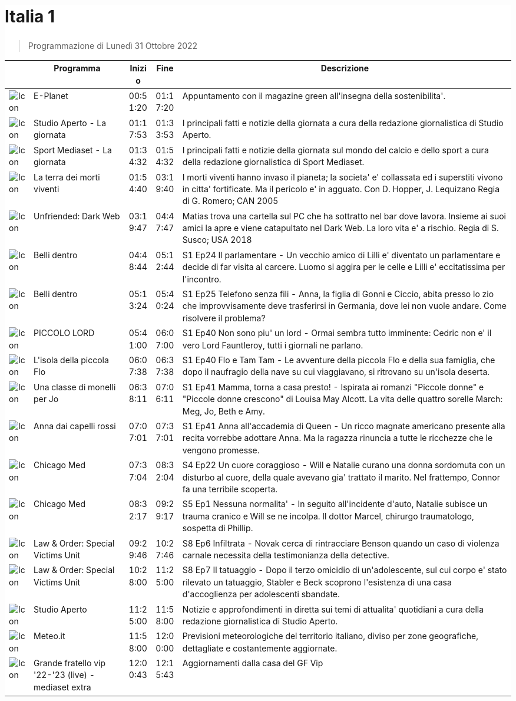 # Italia 1
> Programmazione di Lunedì 31 Ottobre 2022

||Programma|Inizio|Fine|Descrizione|
|---|---|---|---|---|
|![Icon](https://guidatv.sky.it/uuid/17934803-b215-48d2-8aed-90db99dd01ce/cover?md5ChecksumParam=b79319b5fd11854e67eaa4815a95e23c)|E-Planet|00:51:20|01:17:20|Appuntamento con il magazine green all&#039;insegna della sostenibilita&#039;.
|![Icon](https://guidatv.sky.it/uuid/DTT_Cover_aylSk7oKf.png)|Studio Aperto - La giornata|01:17:53|01:33:53|I principali fatti e notizie della giornata a cura della redazione giornalistica di Studio Aperto.
|![Icon](https://guidatv.sky.it/uuid/115e17cf-24ba-4d61-b577-c8e0e08cc68c/cover?md5ChecksumParam=205b4eb5af9f6469960c8f4a81f726da)|Sport Mediaset - La giornata|01:34:32|01:54:32|I principali fatti e notizie della giornata sul mondo del calcio e dello sport a cura della redazione giornalistica di Sport Mediaset.
|![Icon](https://guidatv.sky.it/uuid/cfb6cc0e-53d1-4635-bb91-6991d8864aa1/cover?md5ChecksumParam=94c95f7bd25d3880279ae7bac27413d6)|La terra dei morti viventi|01:54:40|03:19:40|I morti viventi hanno invaso il pianeta; la societa&#039; e&#039; collassata ed i superstiti vivono in citta&#039; fortificate. Ma il pericolo e&#039; in agguato. Con D. Hopper, J. Lequizano Regia di G. Romero; CAN 2005
|![Icon](https://guidatv.sky.it/uuid/72338b6f-909b-456e-95cf-36c11d6209c3/cover?md5ChecksumParam=1f94e43a2db1542acdb4e30b35092fe1)|Unfriended: Dark Web|03:19:47|04:47:47|Matias trova una cartella sul PC che ha sottratto nel bar dove lavora. Insieme ai suoi amici la apre e viene catapultato nel Dark Web. La loro vita e&#039; a rischio. Regia di S. Susco; USA 2018
|![Icon](https://guidatv.sky.it/uuid/c1bff8e6-c12f-4bc3-b1e1-71a463ab82bf/cover?md5ChecksumParam=932563a6a56dbadd33e4674ed68ad89f)|Belli dentro|04:48:44|05:12:44|S1 Ep24 Il parlamentare - Un vecchio amico di Lilli e&#039; diventato un parlamentare e decide di far visita al carcere. Luomo si aggira per le celle e Lilli e&#039; eccitatissima per l&#039;incontro.
|![Icon](https://guidatv.sky.it/uuid/6d1c45b0-68d4-4013-9878-86dbc909feed/cover?md5ChecksumParam=932563a6a56dbadd33e4674ed68ad89f)|Belli dentro|05:13:24|05:40:24|S1 Ep25 Telefono senza fili - Anna, la figlia di Gonni e Ciccio, abita presso lo zio che improvvisamente deve trasferirsi in Germania, dove lei non vuole andare. Come risolvere il problema?
|![Icon](https://guidatv.sky.it/uuid/61bd0e7d-bad9-4322-a449-cfea661587ca/cover?md5ChecksumParam=db21e674952af2369e995b9cb0659115)|PICCOLO LORD|05:41:00|06:07:00|S1 Ep40 Non sono piu&#039; un lord - Ormai sembra tutto imminente: Cedric non e&#039; il vero Lord Fauntleroy, tutti i giornali ne parlano.
|![Icon](https://guidatv.sky.it/uuid/4411766e-5481-46f3-95f2-720ad648740f/cover?md5ChecksumParam=8a1809d07240145f67b1e1861188ebeb)|L&#039;isola della piccola Flo|06:07:38|06:37:38|S1 Ep40 Flo e Tam Tam - Le avventure della piccola Flo e della sua famiglia, che dopo il naufragio della nave su cui viaggiavano, si ritrovano su un&#039;isola deserta.
|![Icon](https://guidatv.sky.it/uuid/416d85d4-cb1b-4149-b46e-1c8280b2b006/cover?md5ChecksumParam=ad384fce1867e8d3edc4a958672b8d80)|Una classe di monelli per Jo|06:38:11|07:06:11|S1 Ep41 Mamma, torna a casa presto! - Ispirata ai romanzi &quot;Piccole donne&quot; e &quot;Piccole donne crescono&quot; di Louisa May Alcott. La vita delle quattro sorelle March: Meg, Jo, Beth e Amy.
|![Icon](https://guidatv.sky.it/uuid/90a3848d-aedd-404e-875c-845bdd20202e/cover?md5ChecksumParam=540d7527673174d213fd951b1f82acc3)|Anna dai capelli rossi|07:07:01|07:37:01|S1 Ep41 Anna all&#039;accademia di Queen - Un ricco magnate americano presente alla recita vorrebbe adottare Anna. Ma la ragazza rinuncia a tutte le ricchezze che le vengono promesse.
|![Icon](https://guidatv.sky.it/uuid/f7233ce3-4b5a-48d7-83a6-d23d12a6255b/cover?md5ChecksumParam=f5ebba7a03f694b5c6d009c0977d6173)|Chicago Med|07:37:04|08:32:04|S4 Ep22 Un cuore coraggioso - Will e Natalie curano una donna sordomuta con un disturbo al cuore, della quale avevano gia&#039; trattato il marito. Nel frattempo, Connor fa una terribile scoperta.
|![Icon](https://guidatv.sky.it/uuid/49b1afbf-bfa8-4d9c-8cdf-791f1bb3d1a6/cover?md5ChecksumParam=708a32d192710de60032e7efa420ab3c)|Chicago Med|08:32:17|09:29:17|S5 Ep1 Nessuna normalita&#039; - In seguito all&#039;incidente d&#039;auto, Natalie subisce un trauma cranico e Will se ne incolpa. Il dottor Marcel, chirurgo traumatologo, sospetta di Phillip.
|![Icon](https://guidatv.sky.it/uuid/6499d91b-816d-4307-acbe-09c72ae2a732/cover?md5ChecksumParam=0835c4c6f8092627e3165a91102555e5)|Law &amp; Order: Special Victims Unit|09:29:46|10:27:46|S8 Ep6 Infiltrata - Novak cerca di rintracciare Benson quando un caso di violenza carnale necessita della testimonianza della detective.
|![Icon](https://guidatv.sky.it/uuid/2cf15a90-d9f2-4797-8ef4-a0690a9590d4/cover?md5ChecksumParam=0835c4c6f8092627e3165a91102555e5)|Law &amp; Order: Special Victims Unit|10:28:00|11:25:00|S8 Ep7 Il tatuaggio - Dopo il terzo omicidio di un&#039;adolescente, sul cui corpo e&#039; stato rilevato un tatuaggio, Stabler e Beck scoprono l&#039;esistenza di una casa d&#039;accoglienza per adolescenti sbandate.
|![Icon](https://guidatv.sky.it/uuid/c60ddf3f-37e0-472e-8bba-da0bb8e3920c/cover?md5ChecksumParam=3963b5058be196763b0a96e8aa1c8f33)|Studio Aperto|11:25:00|11:58:00|Notizie e approfondimenti in diretta sui temi di attualita&#039; quotidiani a cura della redazione giornalistica di Studio Aperto.
|![Icon](https://guidatv.sky.it/uuid/7432184c-2a44-407d-bb70-ad3224e207b5/cover?md5ChecksumParam=ea4922c517197fce402c37c11d9e9803)|Meteo.it|11:58:00|12:00:00|Previsioni meteorologiche del territorio italiano, diviso per zone geografiche, dettagliate e costantemente aggiornate.
|![Icon](https://guidatv.sky.it/uuid/fb21394a-a4da-48ec-89a4-2641c0daecc2/cover?md5ChecksumParam=36e82f12a9102827707459577c66615a)|Grande fratello vip &#039;22-&#039;23 (live) - mediaset extra|12:00:43|12:15:43|Aggiornamenti dalla casa del GF Vip